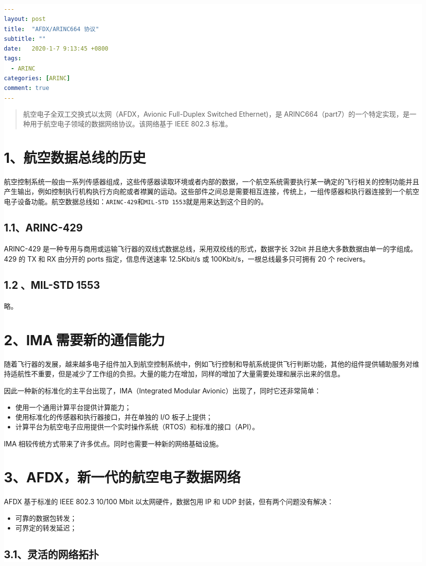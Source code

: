 ```yaml
---
layout: post
title:  "AFDX/ARINC664 协议"
subtitle: ""
date:   2020-1-7 9:13:45 +0800
tags:
  - ARINC
categories: [ARINC]
comment: true
---
```


> 航空电子全双工交换式以太网（AFDX，Avionic Full-Duplex Switched Ethernet)，是 ARINC664（part7）的一个特定实现，是一种用于航空电子领域的数据网络协议。该网络基于 IEEE 802.3 标准。

# 1、航空数据总线的历史

航空控制系统一般由一系列传感器组成，这些传感器读取环境或者内部的数据，一个航空系统需要执行某一确定的飞行相关的控制功能并且产生输出，例如控制执行机构执行方向舵或者襟翼的运动。这些部件之间总是需要相互连接，传统上，一组传感器和执行器连接到一个航空电子设备功能。航空数据总线如：`ARINC-429`和`MIL-STD 1553`就是用来达到这个目的的。

## 1.1、ARINC-429

ARINC-429 是一种专用与商用或运输飞行器的双线式数据总线，采用双绞线的形式，数据字长 32bit 并且绝大多数数据由单一的字组成。429 的 TX 和 RX 由分开的 ports 指定，信息传送速率 12.5Kbit/s 或 100Kbit/s，一根总线最多只可拥有 20 个 recivers。

## 1.2 、MIL-STD 1553

略。

# 2、IMA 需要新的通信能力

随着飞行器的发展，越来越多电子组件加入到航空控制系统中，例如飞行控制和导航系统提供飞行判断功能，其他的组件提供辅助服务对维持适航性不重要，但是减少了工作组的负担。大量的能力在增加，同样的增加了大量需要处理和展示出来的信息。

因此一种新的标准化的主平台出现了，IMA（Integrated Modular Avionic）出现了，同时它还非常简单：

- 使用一个通用计算平台提供计算能力；
- 使用标准化的传感器和执行器接口，并在单独的 I/O 板子上提供；
- 计算平台为航空电子应用提供一个实时操作系统（RTOS）和标准的接口（API）。

IMA 相较传统方式带来了许多优点。同时也需要一种新的网络基础设施。

# 3、AFDX，新一代的航空电子数据网络

AFDX 基于标准的 IEEE 802.3 10/100 Mbit 以太网硬件，数据包用 IP 和 UDP 封装，但有两个问题没有解决：

- 可靠的数据包转发；
- 可界定的转发延迟；

## 3.1、灵活的网络拓扑
